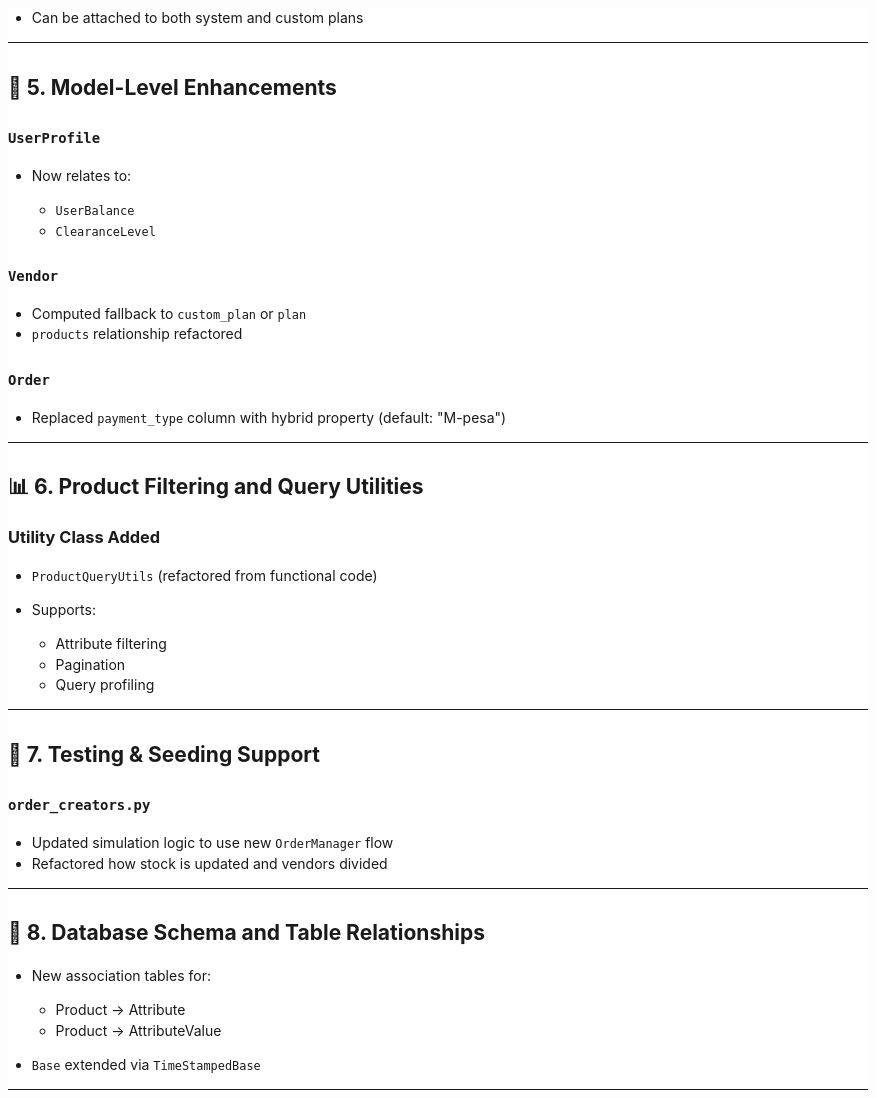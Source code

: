 * Can be attached to both system and custom plans

---

## 👥 5. Model-Level Enhancements

### `UserProfile`

* Now relates to:

  * `UserBalance`
  * `ClearanceLevel`

### `Vendor`

* Computed fallback to `custom_plan` or `plan`
* `products` relationship refactored

### `Order`

* Replaced `payment_type` column with hybrid property (default: "M-pesa")

---

## 📊 6. Product Filtering and Query Utilities

### Utility Class Added

* `ProductQueryUtils` (refactored from functional code)
* Supports:

  * Attribute filtering
  * Pagination
  * Query profiling

---

## 🧪 7. Testing & Seeding Support

### `order_creators.py`

* Updated simulation logic to use new `OrderManager` flow
* Refactored how stock is updated and vendors divided

---

## 🧱 8. Database Schema and Table Relationships

* New association tables for:

  * Product → Attribute
  * Product → AttributeValue
* `Base` extended via `TimeStampedBase`

---